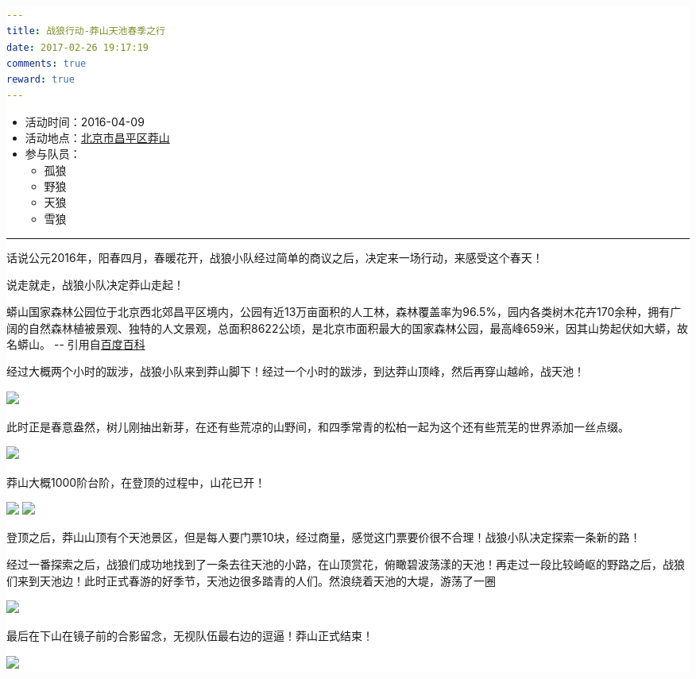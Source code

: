 ```yaml
---
title: 战狼行动-莽山天池春季之行
date: 2017-02-26 19:17:19
comments: true
reward: true
---
```


- 活动时间：2016-04-09
- 活动地点：[北京市昌平区莽山](http://baike.baidu.com/item/%E8%9F%92%E5%B1%B1%E5%9B%BD%E5%AE%B6%E6%A3%AE%E6%9E%97%E5%85%AC%E5%9B%AD)
- 参与队员：
  - 孤狼
  - 野狼
  - 天狼
  - 雪狼

---

话说公元2016年，阳春四月，春暖花开，战狼小队经过简单的商议之后，决定来一场行动，来感受这个春天！

说走就走，战狼小队决定莽山走起！

蟒山国家森林公园位于北京西北郊昌平区境内，公园有近13万亩面积的人工林，森林覆盖率为96.5%，园内各类树木花卉170余种，拥有广阔的自然森林植被景观、独特的人文景观，总面积8622公顷，是北京市面积最大的国家森林公园，最高峰659米，因其山势起伏如大蟒，故名蟒山。       														                                                              -- 引用自[百度百科](http://baike.baidu.com/item/%E8%9F%92%E5%B1%B1%E5%9B%BD%E5%AE%B6%E6%A3%AE%E6%9E%97%E5%85%AC%E5%9B%AD)

经过大概两个小时的跋涉，战狼小队来到莽山脚下！经过一个小时的跋涉，到达莽山顶峰，然后再穿山越岭，战天池！

<img src="http://x-wolf.win/images/2016-04-09\4.jpg" width="720px">



此时正是春意盎然，树儿刚抽出新芽，在还有些荒凉的山野间，和四季常青的松柏一起为这个还有些荒芜的世界添加一丝点缀。

<img src="http://x-wolf.win/images/2016-04-09\1.jpg" width="720px">


莽山大概1000阶台阶，在登顶的过程中，山花已开！

<img src="http://x-wolf.win/images/2016-04-09\2.jpg" width="720px">

<img src="http://x-wolf.win/images/2016-04-09\3.jpg" width="720px">

登顶之后，莽山山顶有个天池景区，但是每人要门票10块，经过商量，感觉这门票要价很不合理！战狼小队决定探索一条新的路！

经过一番探索之后，战狼们成功地找到了一条去往天池的小路，在山顶赏花，俯瞰碧波荡漾的天池！再走过一段比较崎岖的野路之后，战狼们来到天池边！此时正式春游的好季节，天池边很多踏青的人们。然浪绕着天池的大堤，游荡了一圈

<img src="http://x-wolf.win/images/2016-04-09\5.jpg" width="720px">

最后在下山在镜子前的合影留念，无视队伍最右边的逗逼！莽山正式结束！

<img src="http://x-wolf.win/images/2016-04-09\6.jpg" width="720px">



